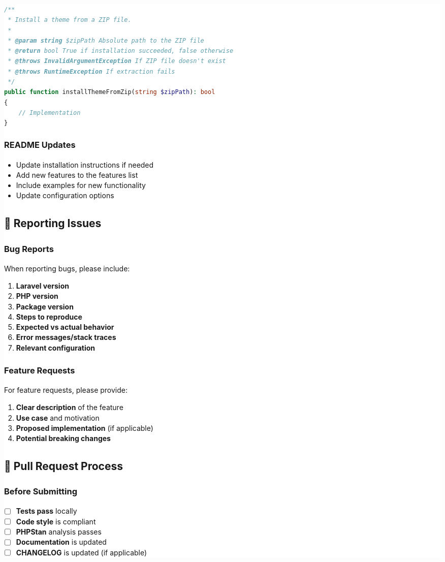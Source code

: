 ```php
/**
 * Install a theme from a ZIP file.
 *
 * @param string $zipPath Absolute path to the ZIP file
 * @return bool True if installation succeeded, false otherwise
 * @throws InvalidArgumentException If ZIP file doesn't exist
 * @throws RuntimeException If extraction fails
 */
public function installThemeFromZip(string $zipPath): bool
{
    // Implementation
}
```

### README Updates

- Update installation instructions if needed
- Add new features to the features list
- Include examples for new functionality
- Update configuration options

## 🐛 Reporting Issues

### Bug Reports

When reporting bugs, please include:

1. **Laravel version**
2. **PHP version**
3. **Package version**
4. **Steps to reproduce**
5. **Expected vs actual behavior**
6. **Error messages/stack traces**
7. **Relevant configuration**

### Feature Requests

For feature requests, please provide:

1. **Clear description** of the feature
2. **Use case** and motivation
3. **Proposed implementation** (if applicable)
4. **Potential breaking changes**

## 🚦 Pull Request Process

### Before Submitting

- [ ] **Tests pass** locally
- [ ] **Code style** is compliant
- [ ] **PHPStan** analysis passes
- [ ] **Documentation** is updated
- [ ] **CHANGELOG** is updated (if applicable)
